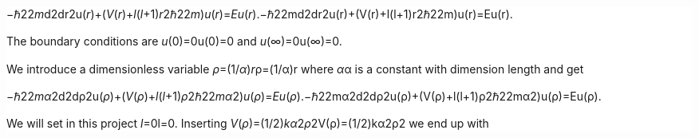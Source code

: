 <span data-mathml="<math xmlns=&quot;http://www.w3.org/1998/Math/MathML&quot; display=&quot;block&quot;><mo>&amp;#x2212;</mo><mfrac><msup><mi class=&quot;MJX-variant&quot;>&amp;#x210F;</mi><mn>2</mn></msup><mrow><mn>2</mn><mi>m</mi></mrow></mfrac><mfrac><msup><mi>d</mi><mn>2</mn></msup><mrow><mi>d</mi><msup><mi>r</mi><mn>2</mn></msup></mrow></mfrac><mi>u</mi><mo stretchy=&quot;false&quot;>(</mo><mi>r</mi><mo stretchy=&quot;false&quot;>)</mo><mo>+</mo><mrow><mo>(</mo><mrow><mi>V</mi><mo stretchy=&quot;false&quot;>(</mo><mi>r</mi><mo stretchy=&quot;false&quot;>)</mo><mo>+</mo><mfrac><mrow><mi>l</mi><mo stretchy=&quot;false&quot;>(</mo><mi>l</mi><mo>+</mo><mn>1</mn><mo stretchy=&quot;false&quot;>)</mo></mrow><msup><mi>r</mi><mn>2</mn></msup></mfrac><mfrac><msup><mi class=&quot;MJX-variant&quot;>&amp;#x210F;</mi><mn>2</mn></msup><mrow><mn>2</mn><mi>m</mi></mrow></mfrac></mrow><mo>)</mo></mrow><mi>u</mi><mo stretchy=&quot;false&quot;>(</mo><mi>r</mi><mo stretchy=&quot;false&quot;>)</mo><mo>=</mo><mi>E</mi><mi>u</mi><mo stretchy=&quot;false&quot;>(</mo><mi>r</mi><mo stretchy=&quot;false&quot;>)</mo><mo>.</mo></math>">−ℏ22<em>m</em>d2dr2u(<em>r</em>)+(<em>V</em>(<em>r</em>)+<em>l</em>(<em>l</em>+1)<em>r</em>2</span>ℏ22<em>m</em>)<em>u</em>(<em>r</em>)=<em>Eu</em>(<em>r</em>).−ℏ22md2dr2u(r)+(V(r)+l(l+1)r2ℏ22m)u(r)=Eu(r).

The boundary conditions are <em><span data-mathml="<math xmlns=&quot;http://www.w3.org/1998/Math/MathML&quot;><mi>u</mi><mo stretchy=&quot;false&quot;>(</mo><mn>0</mn><mo stretchy=&quot;false&quot;>)</mo><mo>=</mo><mn>0</mn></math>">u</span></em>(0)=0u(0)=0 and <em><span data-mathml="<math xmlns=&quot;http://www.w3.org/1998/Math/MathML&quot;><mi>u</mi><mo stretchy=&quot;false&quot;>(</mo><mi mathvariant=&quot;normal&quot;>&amp;#x221E;</mi><mo stretchy=&quot;false&quot;>)</mo><mo>=</mo><mn>0</mn></math>">u</span></em>(∞)=0u(∞)=0.

We introduce a dimensionless variable <em><span data-mathml="<math xmlns=&quot;http://www.w3.org/1998/Math/MathML&quot;><mi>&amp;#x03C1;</mi><mo>=</mo><mo stretchy=&quot;false&quot;>(</mo><mn>1</mn><mrow class=&quot;MJX-TeXAtom-ORD&quot;><mo>/</mo></mrow><mi>&amp;#x03B1;</mi><mo stretchy=&quot;false&quot;>)</mo><mi>r</mi></math>">ρ</span></em>=(1/<em>α</em>)<em>r</em>ρ=(1/α)r where <em><span data-mathml="<math xmlns=&quot;http://www.w3.org/1998/Math/MathML&quot;><mi>&amp;#x03B1;</mi></math>">α</span></em>α is a constant with dimension length and get

<span data-mathml="<math xmlns=&quot;http://www.w3.org/1998/Math/MathML&quot; display=&quot;block&quot;><mo>&amp;#x2212;</mo><mfrac><msup><mi class=&quot;MJX-variant&quot;>&amp;#x210F;</mi><mn>2</mn></msup><mrow><mn>2</mn><mi>m</mi><msup><mi>&amp;#x03B1;</mi><mn>2</mn></msup></mrow></mfrac><mfrac><msup><mi>d</mi><mn>2</mn></msup><mrow><mi>d</mi><msup><mi>&amp;#x03C1;</mi><mn>2</mn></msup></mrow></mfrac><mi>u</mi><mo stretchy=&quot;false&quot;>(</mo><mi>&amp;#x03C1;</mi><mo stretchy=&quot;false&quot;>)</mo><mo>+</mo><mrow><mo>(</mo><mrow><mi>V</mi><mo stretchy=&quot;false&quot;>(</mo><mi>&amp;#x03C1;</mi><mo stretchy=&quot;false&quot;>)</mo><mo>+</mo><mfrac><mrow><mi>l</mi><mo stretchy=&quot;false&quot;>(</mo><mi>l</mi><mo>+</mo><mn>1</mn><mo stretchy=&quot;false&quot;>)</mo></mrow><msup><mi>&amp;#x03C1;</mi><mn>2</mn></msup></mfrac><mfrac><msup><mi class=&quot;MJX-variant&quot;>&amp;#x210F;</mi><mn>2</mn></msup><mrow><mn>2</mn><mi>m</mi><msup><mi>&amp;#x03B1;</mi><mn>2</mn></msup></mrow></mfrac></mrow><mo>)</mo></mrow><mi>u</mi><mo stretchy=&quot;false&quot;>(</mo><mi>&amp;#x03C1;</mi><mo stretchy=&quot;false&quot;>)</mo><mo>=</mo><mi>E</mi><mi>u</mi><mo stretchy=&quot;false&quot;>(</mo><mi>&amp;#x03C1;</mi><mo stretchy=&quot;false&quot;>)</mo><mo>.</mo></math>">−ℏ22<em>mα</em>2</span>d2dρ2u(<em>ρ</em>)+(<em>V</em>(<em>ρ</em>)+<em>l</em>(<em>l</em>+1)<em>ρ</em>2ℏ22<em>mα</em>2)<em>u</em>(<em>ρ</em>)=<em>Eu</em>(<em>ρ</em>).−ℏ22mα2d2dρ2u(ρ)+(V(ρ)+l(l+1)ρ2ℏ22mα2)u(ρ)=Eu(ρ).

We will set in this project <em><span data-mathml="<math xmlns=&quot;http://www.w3.org/1998/Math/MathML&quot;><mi>l</mi><mo>=</mo><mn>0</mn></math>">l</span></em>=0l=0. Inserting <em><span data-mathml="<math xmlns=&quot;http://www.w3.org/1998/Math/MathML&quot;><mi>V</mi><mo stretchy=&quot;false&quot;>(</mo><mi>&amp;#x03C1;</mi><mo stretchy=&quot;false&quot;>)</mo><mo>=</mo><mo stretchy=&quot;false&quot;>(</mo><mn>1</mn><mrow class=&quot;MJX-TeXAtom-ORD&quot;><mo>/</mo></mrow><mn>2</mn><mo stretchy=&quot;false&quot;>)</mo><mi>k</mi><msup><mi>&amp;#x03B1;</mi><mn>2</mn></msup><msup><mi>&amp;#x03C1;</mi><mn>2</mn></msup></math>">V</span></em>(<em>ρ</em>)=(1/2)<em>kα</em>2<em>ρ</em>2V(ρ)=(1/2)kα2ρ2 we end up with
